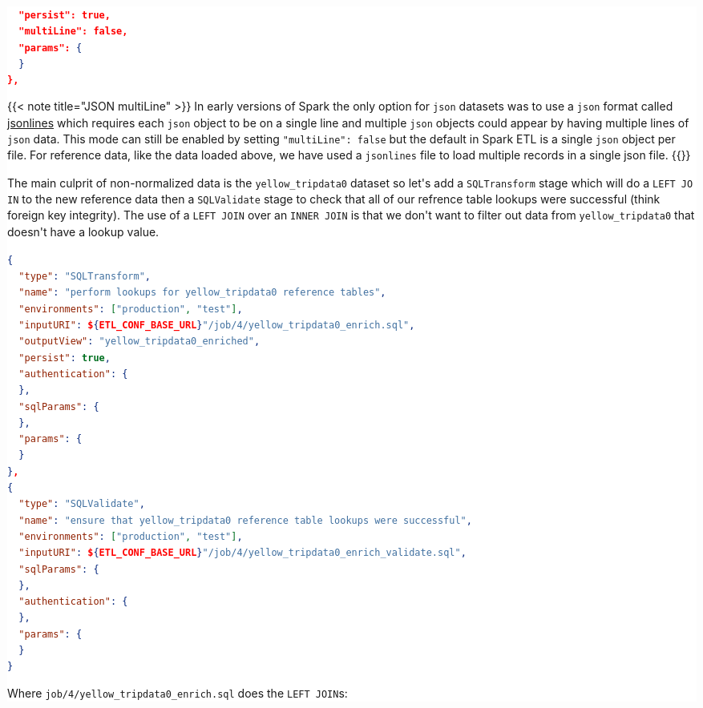 ```json
  "persist": true,
  "multiLine": false,
  "params": {
  }
},   
```


{{< note title="JSON multiLine" >}}
In early versions of Spark the only option for `json` datasets was to use a `json` format called [jsonlines](http://jsonlines.org/) which requires each `json` object to be on a single line and multiple `json` objects could appear by having multiple lines of `json` data. This mode can still be enabled by setting `"multiLine": false` but the default in Spark ETL is a single `json` object per file. For reference data, like the data loaded above, we have used a `jsonlines` file to load multiple records in a single json file.
{{</note>}}

The main culprit of non-normalized data is the `yellow_tripdata0` dataset so let's add a `SQLTransform` stage which will do a `LEFT JOIN` to the new reference data then a `SQLValidate` stage to check that all of our refrence table lookups were successful (think foreign key integrity). The use of a `LEFT JOIN` over an `INNER JOIN` is that we don't want to filter out data from `yellow_tripdata0` that doesn't have a lookup value.

```json
{
  "type": "SQLTransform",
  "name": "perform lookups for yellow_tripdata0 reference tables",
  "environments": ["production", "test"],
  "inputURI": ${ETL_CONF_BASE_URL}"/job/4/yellow_tripdata0_enrich.sql",
  "outputView": "yellow_tripdata0_enriched",            
  "persist": true,
  "authentication": {
  },    
  "sqlParams": {
  },    
  "params": {
  }
},
{
  "type": "SQLValidate",
  "name": "ensure that yellow_tripdata0 reference table lookups were successful",
  "environments": ["production", "test"],
  "inputURI": ${ETL_CONF_BASE_URL}"/job/4/yellow_tripdata0_enrich_validate.sql",            
  "sqlParams": {
  },              
  "authentication": {
  },    
  "params": {
  }
}
```

Where `job/4/yellow_tripdata0_enrich.sql` does the `LEFT JOIN`s:
